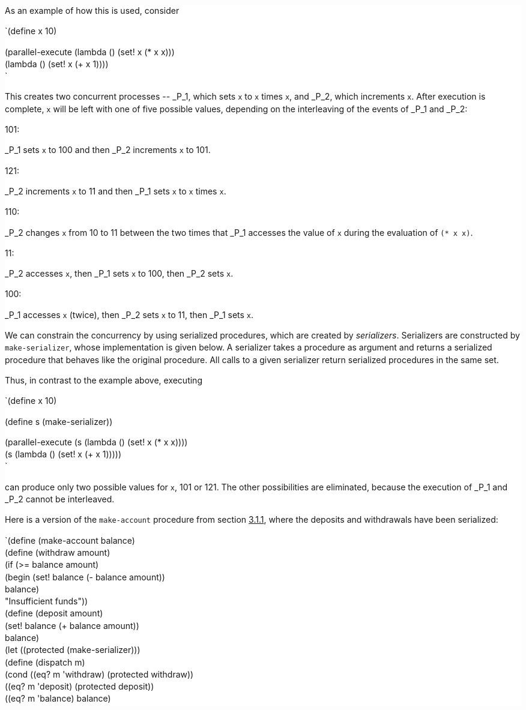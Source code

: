As an example of how this is used, consider

`(define x 10)  
  
(parallel-execute (lambda () (set! x (* x x)))  
                  (lambda () (set! x (+ x 1))))  
`

This creates two concurrent processes -- _P_1, which sets `x` to `x` times
`x`, and _P_2, which increments `x`. After execution is complete, `x` will be
left with one of five possible values, depending on the interleaving of the
events of _P_1 and _P_2:

101:

_P_1 sets `x` to 100 and then _P_2 increments `x` to 101.

121:

_P_2 increments `x` to 11 and then _P_1 sets `x` to `x` times `x`.

110:

_P_2 changes `x` from 10 to 11 between the two times that _P_1 accesses the
value of `x` during the evaluation of `(* x x)`.

11:

_P_2 accesses `x`, then _P_1 sets `x` to 100, then _P_2 sets `x`.

100:

_P_1 accesses `x` (twice), then _P_2 sets `x` to 11, then _P_1 sets `x`.

We can constrain the concurrency by using serialized procedures, which are
created by _serializers_. Serializers are constructed by `make-serializer`,
whose implementation is given below. A serializer takes a procedure as
argument and returns a serialized procedure that behaves like the original
procedure. All calls to a given serializer return serialized procedures in the
same set.

Thus, in contrast to the example above, executing

`(define x 10)  
  
(define s (make-serializer))  
  
(parallel-execute (s (lambda () (set! x (* x x))))  
                  (s (lambda () (set! x (+ x 1)))))  
`

can produce only two possible values for `x`, 101 or 121. The other
possibilities are eliminated, because the execution of _P_1 and _P_2 cannot be
interleaved.

Here is a version of the `make-account` procedure from section
[3.1.1](book-Z-H-20.html#%_sec_3.1.1), where the deposits and withdrawals have
been serialized:

`(define (make-account balance)  
  (define (withdraw amount)  
    (if (>= balance amount)  
        (begin (set! balance (- balance amount))  
               balance)  
        "Insufficient funds"))  
  (define (deposit amount)  
    (set! balance (+ balance amount))  
    balance)  
  (let ((protected (make-serializer)))  
    (define (dispatch m)  
      (cond ((eq? m 'withdraw) (protected withdraw))  
            ((eq? m 'deposit) (protected deposit))  
            ((eq? m 'balance) balance)  